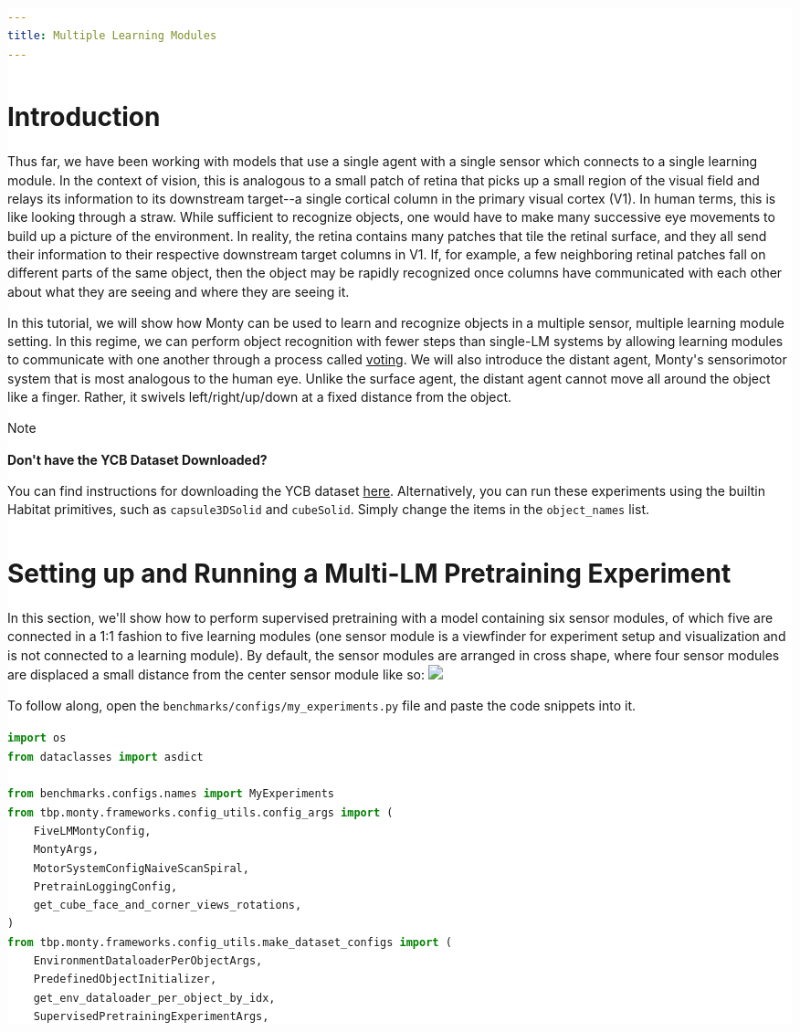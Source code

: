 ```yaml
---
title: Multiple Learning Modules
---
```

# Introduction
Thus far, we have been working with models that use a single agent with a single sensor which connects to a single learning module. In the context of vision, this is analogous to a small patch of retina that picks up a small region of the visual field and relays its information to its downstream target--a single cortical column in the primary visual cortex (V1). In human terms, this is like looking through a straw. While sufficient to recognize objects, one would have to make many successive eye movements to build up a picture of the environment. In reality, the retina contains many patches that tile the retinal surface, and they all send their information to their respective downstream target columns in V1. If, for example, a few neighboring retinal patches fall on different parts of the same object, then the object may be rapidly recognized once columns have communicated with each other about what they are seeing and where they are seeing it.

In this tutorial, we will show how Monty can be used to learn and recognize objects in a multiple sensor, multiple learning module setting. In this regime, we can perform object recognition with fewer steps than single-LM systems by allowing learning modules to communicate with one another through a process called [voting](../../overview/architecture-overview/other-aspects.md#votingconsensus). We will also introduce the distant agent, Monty's sensorimotor system that is most analogous to the human eye. Unlike the surface agent, the distant agent cannot move all around the object like a finger. Rather, it swivels left/right/up/down at a fixed distance from the object.

> [!NOTE]
> **Don't have the YCB Dataset Downloaded?**
>
> You can find instructions for downloading the YCB dataset [here](../getting-started.md#41-download-the-ycb-dataset). Alternatively, you can run these experiments using the builtin Habitat primitives, such as `capsule3DSolid` and `cubeSolid`. Simply change the items in the  `object_names` list.
>

# Setting up and Running a Multi-LM Pretraining Experiment

In this section, we'll show how to perform supervised pretraining with a model containing six sensor modules, of which five are connected in a 1:1 fashion to five learning modules (one sensor module is a viewfinder for experiment setup and visualization and is not connected to a learning module). By default, the sensor modules are arranged in cross shape, where four sensor modules are displaced a small distance from the center sensor module like so:
![](../../figures/how-to-use-monty/multi_lm_sensor_arrangement.png)

To follow along, open the `benchmarks/configs/my_experiments.py` file and paste the code snippets into it.

```python
import os
from dataclasses import asdict

from benchmarks.configs.names import MyExperiments
from tbp.monty.frameworks.config_utils.config_args import (
    FiveLMMontyConfig,
    MontyArgs,
    MotorSystemConfigNaiveScanSpiral,
    PretrainLoggingConfig,
    get_cube_face_and_corner_views_rotations,
)
from tbp.monty.frameworks.config_utils.make_dataset_configs import (
    EnvironmentDataloaderPerObjectArgs,
    PredefinedObjectInitializer,
    get_env_dataloader_per_object_by_idx,
    SupervisedPretrainingExperimentArgs,
```